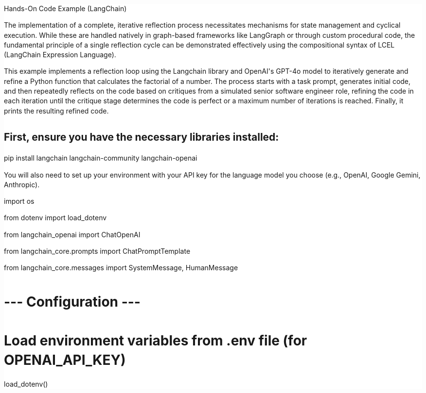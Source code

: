 Hands-On Code Example (LangChain)



The implementation of a complete, iterative reflection process necessitates mechanisms for state management and cyclical execution. While these are handled natively in graph-based frameworks like LangGraph or through custom procedural code, the fundamental principle of a single reflection cycle can be demonstrated effectively using the compositional syntax of LCEL (LangChain Expression Language).



This example implements a reflection loop using the Langchain library and OpenAI's GPT-4o model to iteratively generate and refine a Python function that calculates the factorial of a number. The process starts with a task prompt, generates initial code, and then repeatedly reflects on the code based on critiques from a simulated senior software engineer role, refining the code in each iteration until the critique stage determines the code is perfect or a maximum number of iterations is reached. Finally, it prints the resulting refined code.



## First, ensure you have the necessary libraries installed:



pip install langchain langchain-community langchain-openai



You will also need to set up your environment with your API key for the language model you choose (e.g., OpenAI, Google Gemini, Anthropic).



import os



from dotenv import load_dotenv



from langchain_openai import ChatOpenAI



from langchain_core.prompts import ChatPromptTemplate



from langchain_core.messages import SystemMessage, HumanMessage



# --- Configuration ---



# Load environment variables from .env file (for OPENAI_API_KEY)



load_dotenv()
